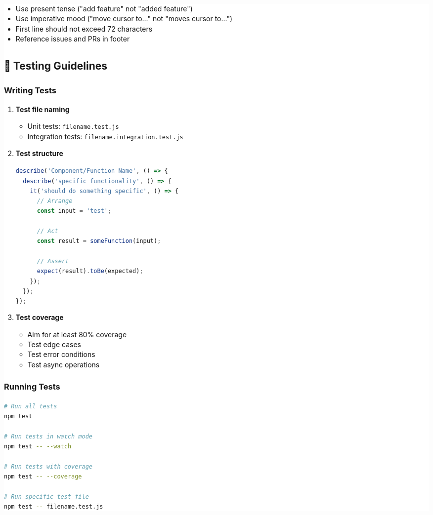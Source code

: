 - Use present tense ("add feature" not "added feature")
- Use imperative mood ("move cursor to..." not "moves cursor to...")
- First line should not exceed 72 characters
- Reference issues and PRs in footer

## 🧪 Testing Guidelines

### Writing Tests

1. **Test file naming**
   - Unit tests: `filename.test.js`
   - Integration tests: `filename.integration.test.js`

2. **Test structure**

   ```javascript
   describe('Component/Function Name', () => {
     describe('specific functionality', () => {
       it('should do something specific', () => {
         // Arrange
         const input = 'test';
         
         // Act
         const result = someFunction(input);
         
         // Assert
         expect(result).toBe(expected);
       });
     });
   });
   ```

3. **Test coverage**
   - Aim for at least 80% coverage
   - Test edge cases
   - Test error conditions
   - Test async operations

### Running Tests

```bash
# Run all tests
npm test

# Run tests in watch mode
npm test -- --watch

# Run tests with coverage
npm test -- --coverage

# Run specific test file
npm test -- filename.test.js
```
